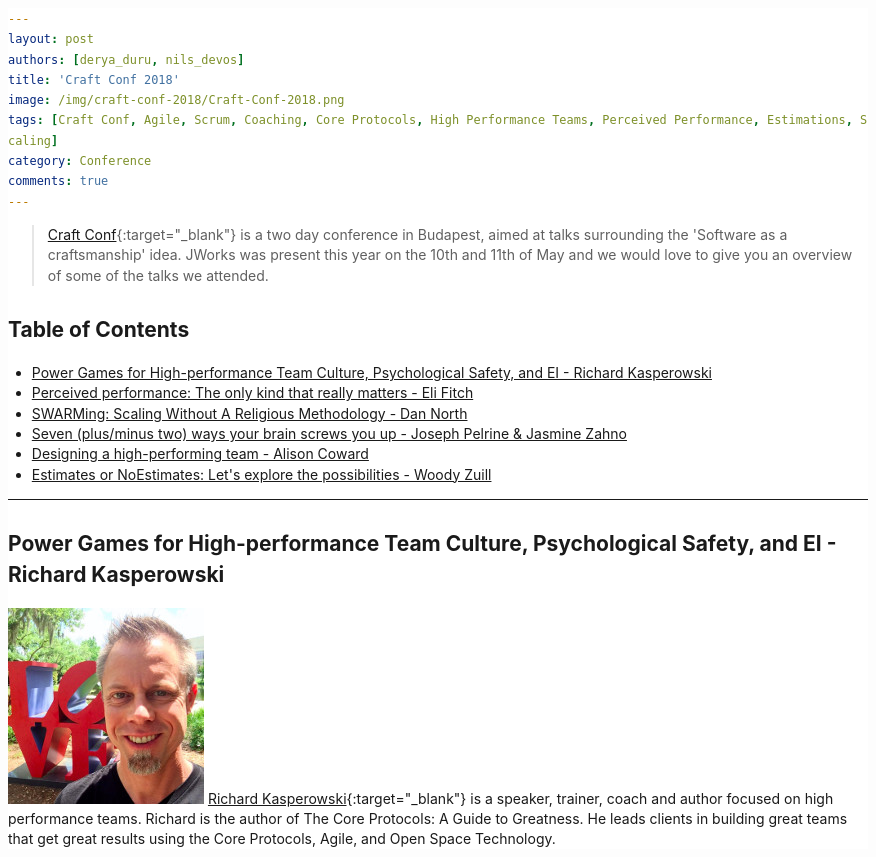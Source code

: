 ```yaml
---
layout: post
authors: [derya_duru, nils_devos]
title: 'Craft Conf 2018'
image: /img/craft-conf-2018/Craft-Conf-2018.png
tags: [Craft Conf, Agile, Scrum, Coaching, Core Protocols, High Performance Teams, Perceived Performance, Estimations, Scaling]
category: Conference
comments: true
---
```


> [Craft Conf](https://craft-conf.com/){:target="_blank"} is a two day conference in Budapest, aimed at talks surrounding the 'Software as a craftsmanship' idea.
JWorks was present this year on the 10th and 11th of May and we would love to give you an overview of some of the talks we attended.

## Table of Contents

* [Power Games for High-performance Team Culture, Psychological Safety, and EI - Richard Kasperowski](#power-games-for-high-performance-team-culture-psychological-safety-and-ei---richard-kasperowski)
* [Perceived performance: The only kind that really matters - Eli Fitch](#perceived-performance-the-only-kind-that-really-matters---eli-fitch)
* [SWARMing: Scaling Without A Religious Methodology - Dan North](#swarming-scaling-without-a-religious-methodology---dan-north)
* [Seven (plus/minus two) ways your brain screws you up - Joseph Pelrine & Jasmine Zahno](#seven-plusminus-two-ways-your-brain-screws-you-up---joseph-pelrine--jasmine-zahno)
* [Designing a high-performing team - Alison Coward](#designing-a-high-performing-team---alison-coward)
* [Estimates or NoEstimates: Let's explore the possibilities - Woody Zuill](#estimates-or-noestimates-lets-explore-the-possibilities---woody-zuill)

****

## Power Games for High-performance Team Culture, Psychological Safety, and EI - Richard Kasperowski

<span class="image left"><img class="p-image" alt="Richard Kasperowski" src="/img/craft-conf-2018/Richard-Kasperowski.jpeg"></span>
[Richard Kasperowski](https://twitter.com/rkasper){:target="_blank"} is a speaker, trainer, coach and author focused on high performance teams.
Richard is the author of The Core Protocols: A Guide to Greatness.
He leads clients in building great teams that get great results using the Core Protocols, Agile, and Open Space Technology.
